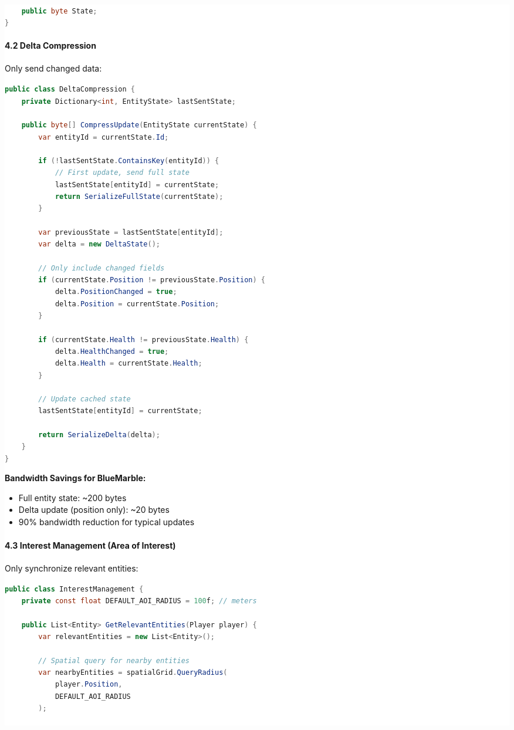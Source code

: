 ```csharp
    public byte State;
}
```

#### 4.2 Delta Compression

Only send changed data:

```csharp
public class DeltaCompression {
    private Dictionary<int, EntityState> lastSentState;
    
    public byte[] CompressUpdate(EntityState currentState) {
        var entityId = currentState.Id;
        
        if (!lastSentState.ContainsKey(entityId)) {
            // First update, send full state
            lastSentState[entityId] = currentState;
            return SerializeFullState(currentState);
        }
        
        var previousState = lastSentState[entityId];
        var delta = new DeltaState();
        
        // Only include changed fields
        if (currentState.Position != previousState.Position) {
            delta.PositionChanged = true;
            delta.Position = currentState.Position;
        }
        
        if (currentState.Health != previousState.Health) {
            delta.HealthChanged = true;
            delta.Health = currentState.Health;
        }
        
        // Update cached state
        lastSentState[entityId] = currentState;
        
        return SerializeDelta(delta);
    }
}
```

**Bandwidth Savings for BlueMarble:**

- Full entity state: ~200 bytes
- Delta update (position only): ~20 bytes
- 90% bandwidth reduction for typical updates

#### 4.3 Interest Management (Area of Interest)

Only synchronize relevant entities:

```csharp
public class InterestManagement {
    private const float DEFAULT_AOI_RADIUS = 100f; // meters
    
    public List<Entity> GetRelevantEntities(Player player) {
        var relevantEntities = new List<Entity>();
        
        // Spatial query for nearby entities
        var nearbyEntities = spatialGrid.QueryRadius(
            player.Position, 
            DEFAULT_AOI_RADIUS
        );
        
```